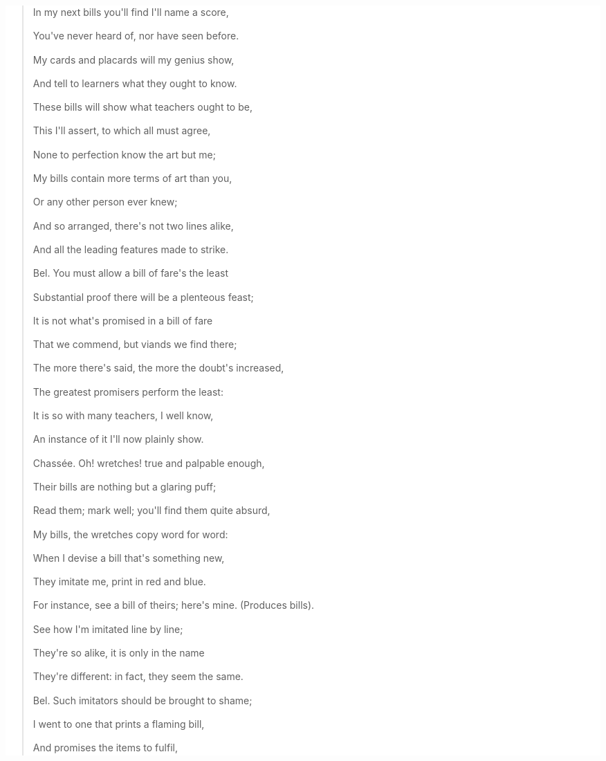 > In my next bills you'll find I'll name a score,
>
> You've never heard of, nor have seen before.
>
> My cards and placards will my genius show,
>
> And tell to learners what they ought to know.
>
> These bills will show what teachers ought to be,
>
> This I'll assert, to which all must agree,
>
> None to perfection know the art but me;
>
> My bills contain more terms of art than you,
>
> Or any other person ever knew;
>
> And so arranged, there's not two lines alike,
>
> And all the leading features made to strike.
>
> Bel. You must allow a bill of fare's the least
>
> Substantial proof there will be a plenteous feast;
>
> It is not what's promised in a bill of fare
>
> That we commend, but viands we find there;
>
> The more there's said, the more the doubt's increased,
>
> The greatest promisers perform the least:
>
> It is so with many teachers, I well know,
>
> An instance of it I'll now plainly show.
>
> Chassée. Oh! wretches! true and palpable enough,
>
> Their bills are nothing but a glaring puff;
>
> Read them; mark well; you'll find them quite absurd,
>
> My bills, the wretches copy word for word:
>
> When I devise a bill that's something new,
>
> They imitate me, print in red and blue.
>
> For instance, see a bill of theirs; here's mine. (Produces bills).
>
> See how I'm imitated line by line;
>
> They're so alike, it is only in the name
>
> They're different: in fact, they seem the same.
>
> Bel. Such imitators should be brought to shame;
>
> I went to one that prints a flaming bill,
>
> And promises the items to fulfil,
>